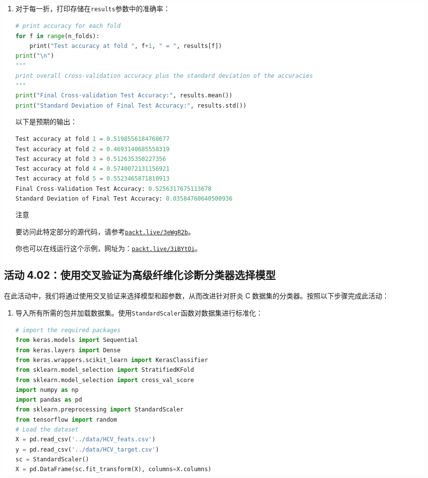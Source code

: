 1.  对于每一折，打印存储在`results`参数中的准确率：

    ```py
    # print accuracy for each fold
    for f in range(n_folds):
        print("Test accuracy at fold ", f+1, " = ", results[f])
    print("\n")
    """
    print overall cross-validation accuracy plus the standard deviation of the accuracies
    """
    print("Final Cross-validation Test Accuracy:", results.mean())
    print("Standard Deviation of Final Test Accuracy:", results.std())
    ```

    以下是预期的输出：

    ```py
    Test accuracy at fold 1 = 0.5198556184768677
    Test accuracy at fold 2 = 0.4693140685558319
    Test accuracy at fold 3 = 0.512635350227356
    Test accuracy at fold 4 = 0.5740072131156921
    Test accuracy at fold 5 = 0.5523465871810913
    Final Cross-Validation Test Accuracy: 0.5256317675113678
    Standard Deviation of Final Test Accuracy: 0.03584760640500936
    ```

    注意

    要访问此特定部分的源代码，请参考[`packt.live/3eWgR2b`](https://packt.live/3eWgR2b)。

    你也可以在线运行这个示例，网址为：[`packt.live/3iBYtOi`](https://packt.live/3iBYtOi)。

## 活动 4.02：使用交叉验证为高级纤维化诊断分类器选择模型

在此活动中，我们将通过使用交叉验证来选择模型和超参数，从而改进针对肝炎 C 数据集的分类器。按照以下步骤完成此活动：

1.  导入所有所需的包并加载数据集。使用`StandardScaler`函数对数据集进行标准化：

    ```py
    # import the required packages
    from keras.models import Sequential
    from keras.layers import Dense
    from keras.wrappers.scikit_learn import KerasClassifier
    from sklearn.model_selection import StratifiedKFold
    from sklearn.model_selection import cross_val_score
    import numpy as np
    import pandas as pd
    from sklearn.preprocessing import StandardScaler
    from tensorflow import random
    # Load the dataset
    X = pd.read_csv('../data/HCV_feats.csv')
    y = pd.read_csv('../data/HCV_target.csv')
    sc = StandardScaler()
    X = pd.DataFrame(sc.fit_transform(X), columns=X.columns)
    ```
